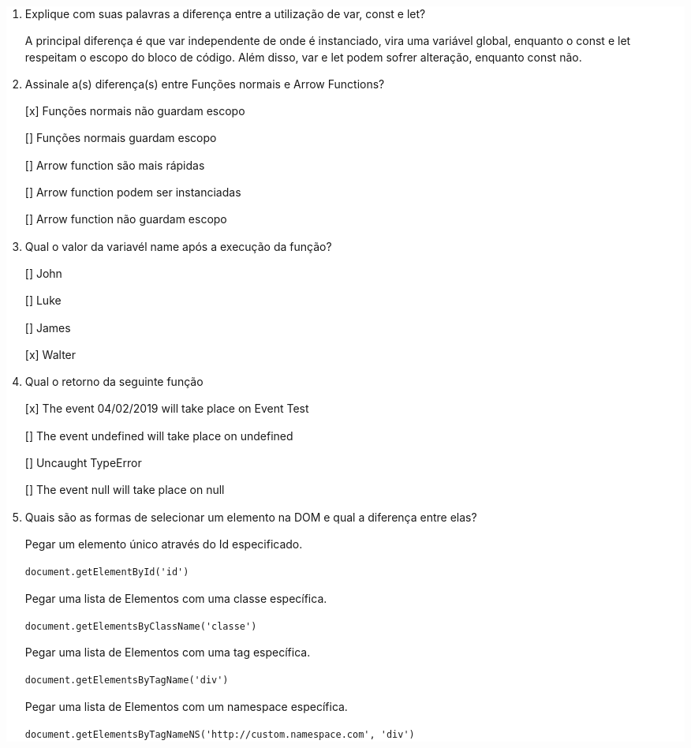 1. Explique com suas palavras a diferença entre a utilização de var, const e let?

    A principal diferença é que var independente de onde é instanciado, vira uma variável global, enquanto o const e let respeitam o escopo do bloco de código.
    Além disso, var e let podem sofrer alteração, enquanto const não.


2. Assinale a(s) diferença(s) entre Funções normais e Arrow Functions?

    [x] Funções normais não guardam escopo

    [] Funções normais guardam escopo

    [] Arrow function são mais rápidas

    [] Arrow function podem ser instanciadas

    [] Arrow function não guardam escopo

3. Qual o valor da variavél name após a execução da função?

    [] John

    [] Luke

    [] James

    [x] Walter

4. Qual o retorno da seguinte função

    [x] The event 04/02/2019 will take place on Event Test
    
    [] The event undefined will take place on undefined
    
    [] Uncaught TypeError
    
    [] The event null will take place on null

5. Quais são as formas de selecionar um elemento na DOM e qual a diferença entre elas?

    Pegar um elemento único através do Id especificado.

    ``` 
    document.getElementById('id')
    ```

    Pegar uma lista de Elementos com uma classe específica.

    ``` 
    document.getElementsByClassName('classe')
    ```

    Pegar uma lista de Elementos com uma tag específica.

    ``` 
    document.getElementsByTagName('div')
    ```

    Pegar uma lista de Elementos com um namespace específica.

    ``` 
    document.getElementsByTagNameNS('http://custom.namespace.com', 'div')
    ```
